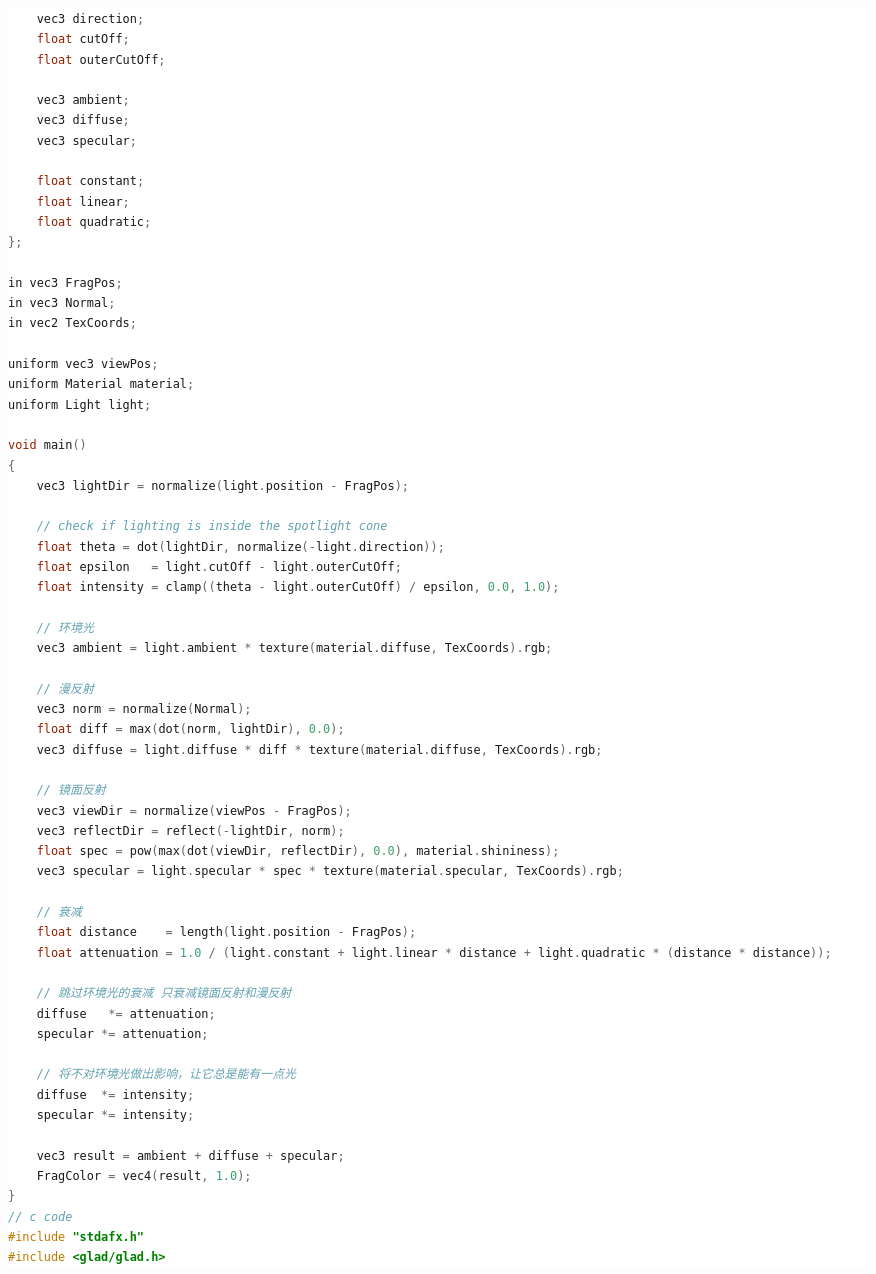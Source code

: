 ```c
    vec3 direction;
    float cutOff;
    float outerCutOff;
  
    vec3 ambient;
    vec3 diffuse;
    vec3 specular;
    
    float constant;
    float linear;
    float quadratic;
};

in vec3 FragPos;  
in vec3 Normal;  
in vec2 TexCoords;
  
uniform vec3 viewPos;
uniform Material material;
uniform Light light;

void main()
{
    vec3 lightDir = normalize(light.position - FragPos);
    
    // check if lighting is inside the spotlight cone
    float theta = dot(lightDir, normalize(-light.direction)); 
    float epsilon   = light.cutOff - light.outerCutOff;
    float intensity = clamp((theta - light.outerCutOff) / epsilon, 0.0, 1.0); 
    
    // 环境光
    vec3 ambient = light.ambient * texture(material.diffuse, TexCoords).rgb;
    
    // 漫反射
    vec3 norm = normalize(Normal);
    float diff = max(dot(norm, lightDir), 0.0);
    vec3 diffuse = light.diffuse * diff * texture(material.diffuse, TexCoords).rgb;  
    
    // 镜面反射
    vec3 viewDir = normalize(viewPos - FragPos);
    vec3 reflectDir = reflect(-lightDir, norm);  
    float spec = pow(max(dot(viewDir, reflectDir), 0.0), material.shininess);
    vec3 specular = light.specular * spec * texture(material.specular, TexCoords).rgb;  
    
    // 衰减
    float distance    = length(light.position - FragPos);
    float attenuation = 1.0 / (light.constant + light.linear * distance + light.quadratic * (distance * distance));    

    // 跳过环境光的衰减 只衰减镜面反射和漫反射
    diffuse   *= attenuation;
    specular *= attenuation;   

    // 将不对环境光做出影响，让它总是能有一点光
    diffuse  *= intensity;
    specular *= intensity;
        
    vec3 result = ambient + diffuse + specular;
    FragColor = vec4(result, 1.0);
} 
// c code
#include "stdafx.h"
#include <glad/glad.h>
```